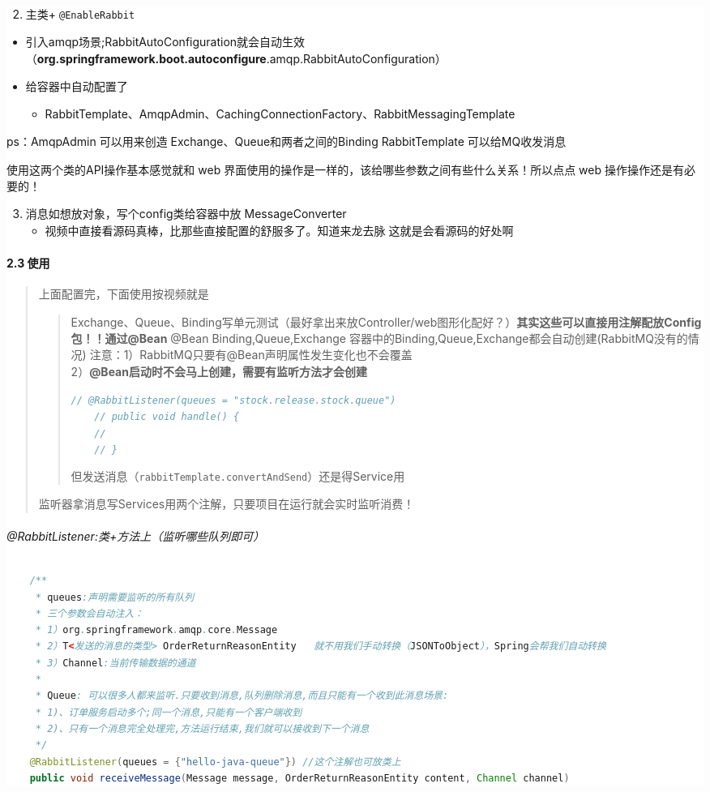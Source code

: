 2. 主类+ `@EnableRabbit`

* 引入amqp场景;RabbitAutoConfiguration就会自动生效（**org.springframework.boot.autoconfigure**.amqp.RabbitAutoConfiguration）

* 给容器中自动配置了
  * RabbitTemplate、AmqpAdmin、CachingConnectionFactory、RabbitMessagingTemplate

ps：AmqpAdmin 可以用来创造 Exchange、Queue和两者之间的Binding
	RabbitTemplate 可以给MQ收发消息

使用这两个类的API操作基本感觉就和 web 界面使用的操作是一样的，该给哪些参数之间有些什么关系！所以点点 web 操作操作还是有必要的！



3. 消息如想放对象，写个config类给容器中放 MessageConverter
   * 视频中直接看源码真棒，比那些直接配置的舒服多了。知道来龙去脉 这就是会看源码的好处啊



#### 2.3 使用

> 上面配置完，下面使用按视频就是 
>
> > Exchange、Queue、Binding写单元测试（最好拿出来放Controller/web图形化配好？）**其实这些可以直接用注解配放Config包！！通过@Bean** 
> > @Bean Binding,Queue,Exchange  容器中的Binding,Queue,Exchange都会自动创建(RabbitMQ没有的情况) 
> > 注意：1）RabbitMQ只要有@Bean声明属性发生变化也不会覆盖    
> >      2）**@Bean启动时不会马上创建，需要有监听方法才会创建**
> >
> > ```java
> > // @RabbitListener(queues = "stock.release.stock.queue")
> >     // public void handle() {
> >     //
> >     // }
> > ```
> >
> > 但发送消息（`rabbitTemplate.convertAndSend`）还是得Service用
>
> 监听器拿消息写Services用两个注解，只要项目在运行就会实时监听消费！

###### @RabbitListener:类+方法上（监听哪些队列即可）

```java
    /**
     * queues:声明需要监听的所有队列
     * 三个参数会自动注入：
     * 1）org.springframework.amqp.core.Message
     * 2）T<发送的消息的类型> OrderReturnReasonEntity   就不用我们手动转换（JSONToObject），Spring会帮我们自动转换
     * 3）Channel:当前传输数据的通道
     *
     * Queue: 可以很多人都来监听.只要收到消息,队列删除消息,而且只能有一个收到此消息场景:
     * 1)、订单服务启动多个;同一个消息,只能有一个客户端收到
     * 2)、只有一个消息完全处理完,方法运行结束,我们就可以接收到下一个消息
     */
    @RabbitListener(queues = {"hello-java-queue"}) //这个注解也可放类上
    public void receiveMessage(Message message, OrderReturnReasonEntity content, Channel channel)
```
